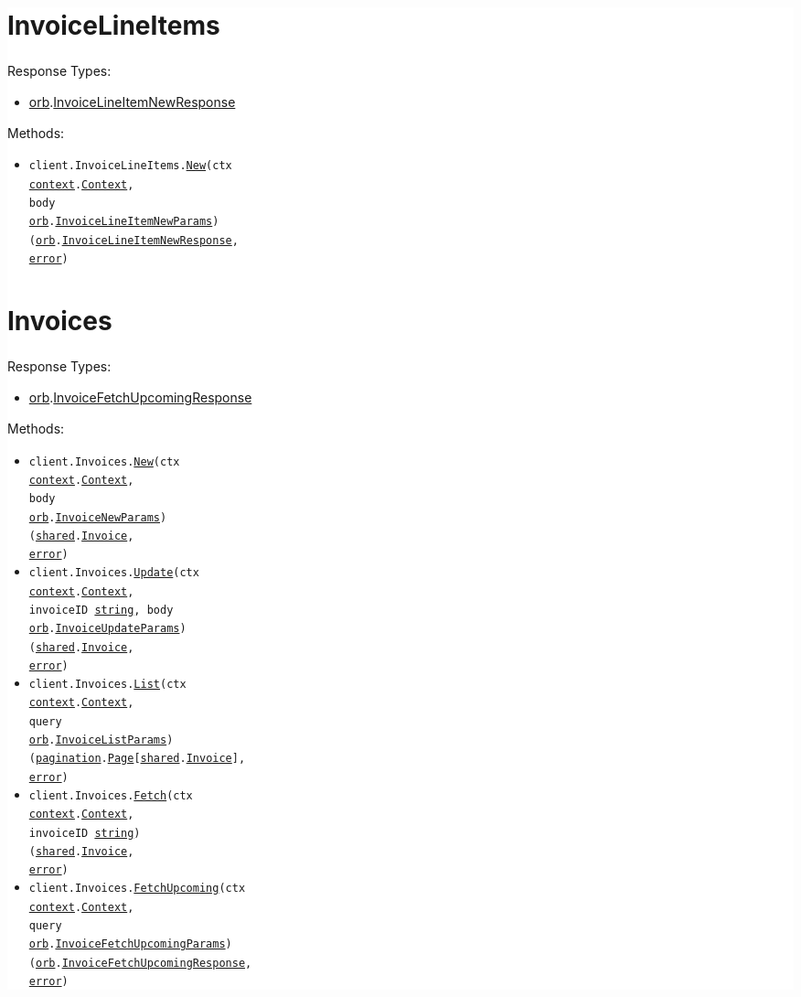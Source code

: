 # InvoiceLineItems

Response Types:

- <a href="https://pkg.go.dev/github.com/orbcorp/orb-go">orb</a>.<a href="https://pkg.go.dev/github.com/orbcorp/orb-go#InvoiceLineItemNewResponse">InvoiceLineItemNewResponse</a>

Methods:

- <code title="post /invoice_line_items">client.InvoiceLineItems.<a href="https://pkg.go.dev/github.com/orbcorp/orb-go#InvoiceLineItemService.New">New</a>(ctx <a href="https://pkg.go.dev/context">context</a>.<a href="https://pkg.go.dev/context#Context">Context</a>, body <a href="https://pkg.go.dev/github.com/orbcorp/orb-go">orb</a>.<a href="https://pkg.go.dev/github.com/orbcorp/orb-go#InvoiceLineItemNewParams">InvoiceLineItemNewParams</a>) (<a href="https://pkg.go.dev/github.com/orbcorp/orb-go">orb</a>.<a href="https://pkg.go.dev/github.com/orbcorp/orb-go#InvoiceLineItemNewResponse">InvoiceLineItemNewResponse</a>, <a href="https://pkg.go.dev/builtin#error">error</a>)</code>

# Invoices

Response Types:

- <a href="https://pkg.go.dev/github.com/orbcorp/orb-go">orb</a>.<a href="https://pkg.go.dev/github.com/orbcorp/orb-go#InvoiceFetchUpcomingResponse">InvoiceFetchUpcomingResponse</a>

Methods:

- <code title="post /invoices">client.Invoices.<a href="https://pkg.go.dev/github.com/orbcorp/orb-go#InvoiceService.New">New</a>(ctx <a href="https://pkg.go.dev/context">context</a>.<a href="https://pkg.go.dev/context#Context">Context</a>, body <a href="https://pkg.go.dev/github.com/orbcorp/orb-go">orb</a>.<a href="https://pkg.go.dev/github.com/orbcorp/orb-go#InvoiceNewParams">InvoiceNewParams</a>) (<a href="https://pkg.go.dev/github.com/orbcorp/orb-go/shared">shared</a>.<a href="https://pkg.go.dev/github.com/orbcorp/orb-go/shared#Invoice">Invoice</a>, <a href="https://pkg.go.dev/builtin#error">error</a>)</code>
- <code title="put /invoices/{invoice_id}">client.Invoices.<a href="https://pkg.go.dev/github.com/orbcorp/orb-go#InvoiceService.Update">Update</a>(ctx <a href="https://pkg.go.dev/context">context</a>.<a href="https://pkg.go.dev/context#Context">Context</a>, invoiceID <a href="https://pkg.go.dev/builtin#string">string</a>, body <a href="https://pkg.go.dev/github.com/orbcorp/orb-go">orb</a>.<a href="https://pkg.go.dev/github.com/orbcorp/orb-go#InvoiceUpdateParams">InvoiceUpdateParams</a>) (<a href="https://pkg.go.dev/github.com/orbcorp/orb-go/shared">shared</a>.<a href="https://pkg.go.dev/github.com/orbcorp/orb-go/shared#Invoice">Invoice</a>, <a href="https://pkg.go.dev/builtin#error">error</a>)</code>
- <code title="get /invoices">client.Invoices.<a href="https://pkg.go.dev/github.com/orbcorp/orb-go#InvoiceService.List">List</a>(ctx <a href="https://pkg.go.dev/context">context</a>.<a href="https://pkg.go.dev/context#Context">Context</a>, query <a href="https://pkg.go.dev/github.com/orbcorp/orb-go">orb</a>.<a href="https://pkg.go.dev/github.com/orbcorp/orb-go#InvoiceListParams">InvoiceListParams</a>) (<a href="https://pkg.go.dev/github.com/orbcorp/orb-go/packages/pagination">pagination</a>.<a href="https://pkg.go.dev/github.com/orbcorp/orb-go/packages/pagination#Page">Page</a>[<a href="https://pkg.go.dev/github.com/orbcorp/orb-go/shared">shared</a>.<a href="https://pkg.go.dev/github.com/orbcorp/orb-go/shared#Invoice">Invoice</a>], <a href="https://pkg.go.dev/builtin#error">error</a>)</code>
- <code title="get /invoices/{invoice_id}">client.Invoices.<a href="https://pkg.go.dev/github.com/orbcorp/orb-go#InvoiceService.Fetch">Fetch</a>(ctx <a href="https://pkg.go.dev/context">context</a>.<a href="https://pkg.go.dev/context#Context">Context</a>, invoiceID <a href="https://pkg.go.dev/builtin#string">string</a>) (<a href="https://pkg.go.dev/github.com/orbcorp/orb-go/shared">shared</a>.<a href="https://pkg.go.dev/github.com/orbcorp/orb-go/shared#Invoice">Invoice</a>, <a href="https://pkg.go.dev/builtin#error">error</a>)</code>
- <code title="get /invoices/upcoming">client.Invoices.<a href="https://pkg.go.dev/github.com/orbcorp/orb-go#InvoiceService.FetchUpcoming">FetchUpcoming</a>(ctx <a href="https://pkg.go.dev/context">context</a>.<a href="https://pkg.go.dev/context#Context">Context</a>, query <a href="https://pkg.go.dev/github.com/orbcorp/orb-go">orb</a>.<a href="https://pkg.go.dev/github.com/orbcorp/orb-go#InvoiceFetchUpcomingParams">InvoiceFetchUpcomingParams</a>) (<a href="https://pkg.go.dev/github.com/orbcorp/orb-go">orb</a>.<a href="https://pkg.go.dev/github.com/orbcorp/orb-go#InvoiceFetchUpcomingResponse">InvoiceFetchUpcomingResponse</a>, <a href="https://pkg.go.dev/builtin#error">error</a>)</code>